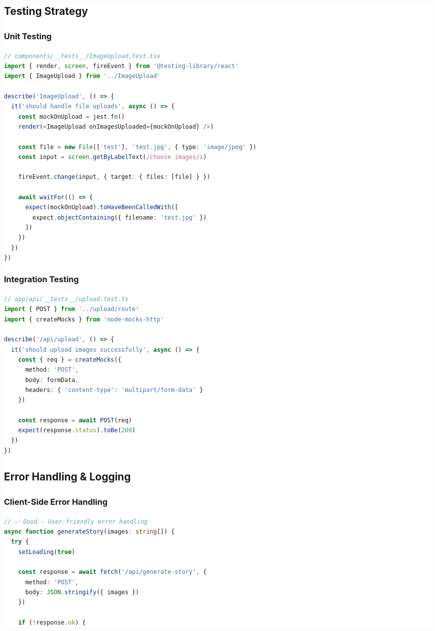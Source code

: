 ## Testing Strategy

### Unit Testing
```typescript
// components/__tests__/ImageUpload.test.tsx
import { render, screen, fireEvent } from '@testing-library/react'
import { ImageUpload } from '../ImageUpload'

describe('ImageUpload', () => {
  it('should handle file uploads', async () => {
    const mockOnUpload = jest.fn()
    render(<ImageUpload onImagesUploaded={mockOnUpload} />)
    
    const file = new File(['test'], 'test.jpg', { type: 'image/jpeg' })
    const input = screen.getByLabelText(/choose images/i)
    
    fireEvent.change(input, { target: { files: [file] } })
    
    await waitFor(() => {
      expect(mockOnUpload).toHaveBeenCalledWith([
        expect.objectContaining({ filename: 'test.jpg' })
      ])
    })
  })
})
```

### Integration Testing
```typescript
// app/api/__tests__/upload.test.ts
import { POST } from '../upload/route'
import { createMocks } from 'node-mocks-http'

describe('/api/upload', () => {
  it('should upload images successfully', async () => {
    const { req } = createMocks({
      method: 'POST',
      body: formData,
      headers: { 'content-type': 'multipart/form-data' }
    })

    const response = await POST(req)
    expect(response.status).toBe(200)
  })
})
```

## Error Handling & Logging

### Client-Side Error Handling
```typescript
// ✅ Good - User-friendly error handling
async function generateStory(images: string[]) {
  try {
    setLoading(true)
    
    const response = await fetch('/api/generate-story', {
      method: 'POST',
      body: JSON.stringify({ images })
    })

    if (!response.ok) {
```